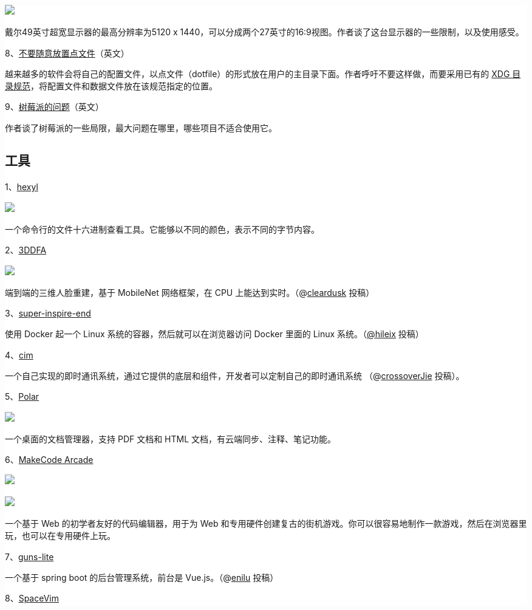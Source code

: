 ![](https://www.wangbase.com/blogimg/asset/201902/bg2019022217.jpg)

戴尔49英寸超宽显示器的最高分辨率为5120 x 1440，可以分成两个27英寸的16:9视图。作者谈了这台显示器的一些限制，以及使用感受。

8、[不要随意放置点文件](https://0x46.net/thoughts/2019/02/01/dotfile-madness/)（英文）

越来越多的软件会将自己的配置文件，以点文件（dotfile）的形式放在用户的主目录下面。作者呼吁不要这样做，而要采用已有的 [XDG 目录规范](https://specifications.freedesktop.org/basedir-spec/basedir-spec-latest.html)，将配置文件和数据文件放在该规范指定的位置。

9、[树莓派的问题](https://ownyourbits.com/2019/02/02/whats-wrong-with-the-raspberry-pi/)（英文）

作者谈了树莓派的一些局限，最大问题在哪里，哪些项目不适合使用它。

## 工具

1、[hexyl](https://github.com/sharkdp/hexyl)

![](https://www.wangbase.com/blogimg/asset/201902/bg2019022219.jpg)

一个命令行的文件十六进制查看工具。它能够以不同的颜色，表示不同的字节内容。

2、[3DDFA](https://github.com/cleardusk/3DDFA)

![](https://www.wangbase.com/blogimg/asset/201902/bg2019022220.jpg)

端到端的三维人脸重建，基于 MobileNet 网络框架，在 CPU 上能达到实时。（@[cleardusk](https://github.com/cleardusk) 投稿）

3、[super-inspire-end](https://github.com/super-inspire/super-inspire-end/blob/master/docs/README-zh.md)

使用 Docker 起一个 Linux 系统的容器，然后就可以在浏览器访问 Docker 里面的 Linux 系统。（[@](https://github.com/super-inspire/super-inspire-end/blob/master/docs/README-zh.md)[hileix](https://github.com/ruanyf/weekly/issues/238) 投稿）

4、[cim](https://github.com/crossoverJie/cim)

一个自己实现的即时通讯系统，通过它提供的底层和组件，开发者可以定制自己的即时通讯系统 （@[crossoverJie](https://github.com/ruanyf/weekly/issues/237) 投稿）。

5、[Polar](https://getpolarized.io/)

![](https://www.wangbase.com/blogimg/asset/201902/bg2019022221.jpg)

一个桌面的文档管理器，支持 PDF 文档和 HTML 文档，有云端同步、注释、笔记功能。

6、[MakeCode Arcade](https://makecode.com/blog/arcade/01-18-2019)

![](https://www.wangbase.com/blogimg/asset/201902/bg2019022222.jpg)

![](https://www.wangbase.com/blogimg/asset/201902/bg2019022223.jpg)

一个基于 Web 的初学者友好的代码编辑器，用于为 Web 和专用硬件创建复古的街机游戏。你可以很容易地制作一款游戏，然后在浏览器里玩，也可以在专用硬件上玩。

7、[guns-lite](https://github.com/enilu/guns-lite)

一个基于 spring boot 的后台管理系统，前台是 Vue.js。（@[enilu](https://github.com/ruanyf/weekly/issues/231) 投稿）

8、[SpaceVim](https://github.com/SpaceVim/SpaceVim)
